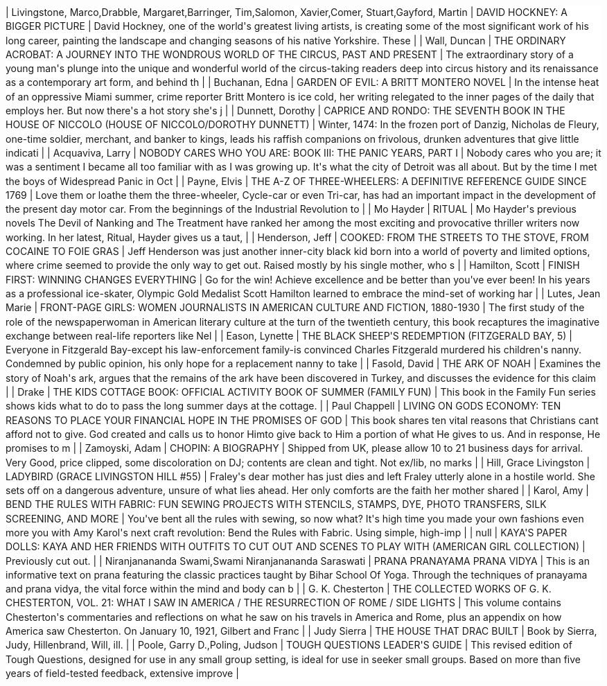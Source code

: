 | Livingstone, Marco,Drabble, Margaret,Barringer, Tim,Salomon, Xavier,Comer, Stuart,Gayford, Martin | DAVID HOCKNEY: A BIGGER PICTURE | David Hockney, one of the world's greatest living artists, is creating some of the most significant work of his long career, painting the landscape and changing seasons of his native Yorkshire. These  |
| Wall, Duncan | THE ORDINARY ACROBAT: A JOURNEY INTO THE WONDROUS WORLD OF THE CIRCUS, PAST AND PRESENT |  The extraordinary story of a young man's plunge into the unique and wonderful world of the circus-taking readers deep into circus history and its renaissance as a contemporary art form, and behind th |
| Buchanan, Edna | GARDEN OF EVIL: A BRITT MONTERO NOVEL | In the intense heat of an oppressive Miami summer, crime reporter Britt Montero is ice cold, her writing relegated to the inner pages of the daily that employs her. But now there's a hot story she's j |
| Dunnett, Dorothy | CAPRICE AND RONDO: THE SEVENTH BOOK IN THE HOUSE OF NICCOLO (HOUSE OF NICCOLO/DOROTHY DUNNETT) | Winter, 1474: In the frozen port of Danzig, Nicholas de Fleury, one-time soldier, merchant, and banker to kings, leads his raffish companions on frivolous, drunken adventures that give little indicati |
| Acquaviva, Larry | NOBODY CARES WHO YOU ARE: BOOK III: THE PANIC YEARS, PART I |  Nobody cares who you are; it was a sentiment I became all too familiar with as I was growing up. It's what the city of Detroit was all about. But by the time I met the boys of Widespread Panic in Oct |
| Payne, Elvis | THE A-Z OF THREE-WHEELERS: A DEFINITIVE REFERENCE GUIDE SINCE 1769 | Love them or loathe them the three-wheeler, Cycle-car or even Tri-car, has had an important impact in the development of the present day motor car. From the beginnings of the Industrial Revolution to  |
| Mo Hayder | RITUAL | Mo Hayder's previous novels The Devil of Nanking and The Treatment have ranked her among the most exciting and provocative thriller writers now working. In her latest, Ritual, Hayder gives us a taut,  |
| Henderson, Jeff | COOKED: FROM THE STREETS TO THE STOVE, FROM COCAINE TO FOIE GRAS |  Jeff Henderson was just another inner-city black kid born into a world of poverty and limited options, where crime seemed to provide the only way to get out. Raised mostly by his single mother, who s |
| Hamilton, Scott | FINISH FIRST: WINNING CHANGES EVERYTHING |  Go for the win! Achieve excellence and be better than you've ever been!  In his years as a professional ice-skater, Olympic Gold Medalist Scott Hamilton learned to embrace the mind-set of working har |
| Lutes, Jean Marie | FRONT-PAGE GIRLS: WOMEN JOURNALISTS IN AMERICAN CULTURE AND FICTION, 1880-1930 |  The first study of the role of the newspaperwoman in American literary culture at the turn of the twentieth century, this book recaptures the imaginative exchange between real-life reporters like Nel |
| Eason, Lynette | THE BLACK SHEEP'S REDEMPTION (FITZGERALD BAY, 5) |   Everyone in Fitzgerald Bay-except his law-enforcement family-is convinced Charles Fitzgerald murdered his children's nanny. Condemned by public opinion, his only hope for a replacement nanny to take |
| Fasold, David | THE ARK OF NOAH | Examines the story of Noah's ark, argues that the remains of the ark have been discovered in Turkey, and discusses the evidence for this claim |
| Drake | THE KIDS COTTAGE BOOK: OFFICIAL ACTIVITY BOOK OF SUMMER (FAMILY FUN) | This book in the Family Fun series shows kids what to do to pass the long summer days at the cottage. |
| Paul Chappell | LIVING ON GODS ECONOMY: TEN REASONS TO PLACE YOUR FINANCIAL HOPE IN THE PROMISES OF GOD | This book shares ten vital reasons that Christians cant afford not to give. God created and calls us to honor Himto give back to Him a portion of what He gives to us. And in response, He promises to m |
| Zamoyski, Adam | CHOPIN: A BIOGRAPHY | Shipped from UK, please allow 10 to 21 business days for arrival. Very Good, price clipped, some discoloration on DJ; contents are clean and tight. Not ex/lib, no marks |
| Hill, Grace Livingston | LADYBIRD (GRACE LIVINGSTON HILL #55) | Fraley's dear mother has just dies and left Fraley utterly alone in a hostile world. She sets off on a dangerous adventure, unsure of what lies ahead. Her only comforts are the faith her mother shared |
| Karol, Amy | BEND THE RULES WITH FABRIC: FUN SEWING PROJECTS WITH STENCILS, STAMPS, DYE, PHOTO TRANSFERS, SILK SCREENING, AND MORE | You've bent all the rules with sewing, so now what? It's high time you made your own fashions even more you with Amy Karol's next craft revolution: Bend the Rules with Fabric.   Using simple, high-imp |
| null | KAYA'S PAPER DOLLS: KAYA AND HER FRIENDS WITH OUTFITS TO CUT OUT AND SCENES TO PLAY WITH (AMERICAN GIRL COLLECTION) | Previously cut out. |
| Niranjanananda Swami,Swami Niranjanananda Saraswati | PRANA PRANAYAMA PRANA VIDYA | This is an informative text on prana featuring the classic practices taught by Bihar School Of Yoga. Through the techniques of pranayama and prana vidya, the vital force within the mind and body can b |
| G. K. Chesterton | THE COLLECTED WORKS OF G. K. CHESTERTON, VOL. 21: WHAT I SAW IN AMERICA / THE RESURRECTION OF ROME / SIDE LIGHTS | This volume contains Chesterton's commentaries and reflections on what he saw on his travels in America and Rome, plus an appendix on how America saw Chesterton. On January 10, 1921, Gilbert and Franc |
| Judy Sierra | THE HOUSE THAT DRAC BUILT | Book by Sierra, Judy, Hillenbrand, Will, ill. |
| Poole, Garry D.,Poling, Judson | TOUGH QUESTIONS LEADER'S GUIDE | This revised edition of Tough Questions, designed for use in any small group setting, is ideal for use in seeker small groups. Based on more than five years of field-tested feedback, extensive improve |